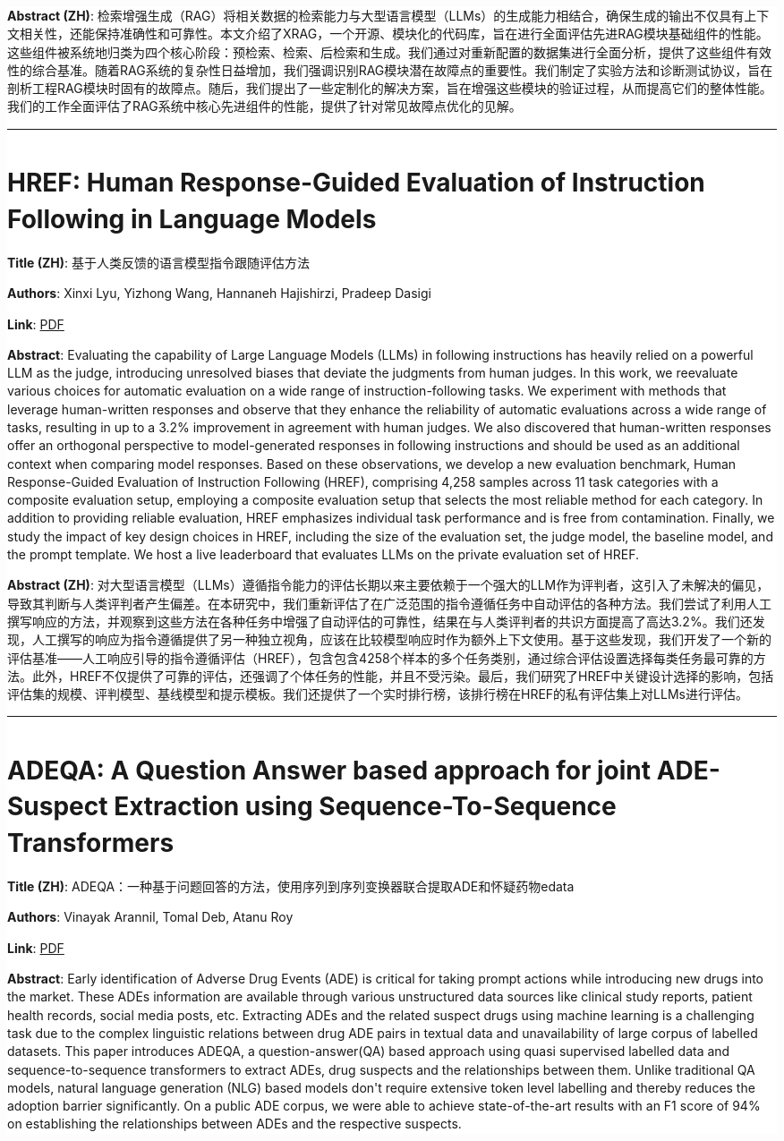 **Abstract (ZH)**: 检索增强生成（RAG）将相关数据的检索能力与大型语言模型（LLMs）的生成能力相结合，确保生成的输出不仅具有上下文相关性，还能保持准确性和可靠性。本文介绍了XRAG，一个开源、模块化的代码库，旨在进行全面评估先进RAG模块基础组件的性能。这些组件被系统地归类为四个核心阶段：预检索、检索、后检索和生成。我们通过对重新配置的数据集进行全面分析，提供了这些组件有效性的综合基准。随着RAG系统的复杂性日益增加，我们强调识别RAG模块潜在故障点的重要性。我们制定了实验方法和诊断测试协议，旨在剖析工程RAG模块时固有的故障点。随后，我们提出了一些定制化的解决方案，旨在增强这些模块的验证过程，从而提高它们的整体性能。我们的工作全面评估了RAG系统中核心先进组件的性能，提供了针对常见故障点优化的见解。 

---
# HREF: Human Response-Guided Evaluation of Instruction Following in Language Models 

**Title (ZH)**: 基于人类反馈的语言模型指令跟随评估方法 

**Authors**: Xinxi Lyu, Yizhong Wang, Hannaneh Hajishirzi, Pradeep Dasigi  

**Link**: [PDF](https://arxiv.org/pdf/2412.15524)  

**Abstract**: Evaluating the capability of Large Language Models (LLMs) in following instructions has heavily relied on a powerful LLM as the judge, introducing unresolved biases that deviate the judgments from human judges. In this work, we reevaluate various choices for automatic evaluation on a wide range of instruction-following tasks. We experiment with methods that leverage human-written responses and observe that they enhance the reliability of automatic evaluations across a wide range of tasks, resulting in up to a 3.2% improvement in agreement with human judges. We also discovered that human-written responses offer an orthogonal perspective to model-generated responses in following instructions and should be used as an additional context when comparing model responses. Based on these observations, we develop a new evaluation benchmark, Human Response-Guided Evaluation of Instruction Following (HREF), comprising 4,258 samples across 11 task categories with a composite evaluation setup, employing a composite evaluation setup that selects the most reliable method for each category. In addition to providing reliable evaluation, HREF emphasizes individual task performance and is free from contamination. Finally, we study the impact of key design choices in HREF, including the size of the evaluation set, the judge model, the baseline model, and the prompt template. We host a live leaderboard that evaluates LLMs on the private evaluation set of HREF. 

**Abstract (ZH)**: 对大型语言模型（LLMs）遵循指令能力的评估长期以来主要依赖于一个强大的LLM作为评判者，这引入了未解决的偏见，导致其判断与人类评判者产生偏差。在本研究中，我们重新评估了在广泛范围的指令遵循任务中自动评估的各种方法。我们尝试了利用人工撰写响应的方法，并观察到这些方法在各种任务中增强了自动评估的可靠性，结果在与人类评判者的共识方面提高了高达3.2%。我们还发现，人工撰写的响应为指令遵循提供了另一种独立视角，应该在比较模型响应时作为额外上下文使用。基于这些发现，我们开发了一个新的评估基准——人工响应引导的指令遵循评估（HREF），包含包含4258个样本的多个任务类别，通过综合评估设置选择每类任务最可靠的方法。此外，HREF不仅提供了可靠的评估，还强调了个体任务的性能，并且不受污染。最后，我们研究了HREF中关键设计选择的影响，包括评估集的规模、评判模型、基线模型和提示模板。我们还提供了一个实时排行榜，该排行榜在HREF的私有评估集上对LLMs进行评估。 

---
# ADEQA: A Question Answer based approach for joint ADE-Suspect Extraction using Sequence-To-Sequence Transformers 

**Title (ZH)**: ADEQA：一种基于问题回答的方法，使用序列到序列变换器联合提取ADE和怀疑药物edata 

**Authors**: Vinayak Arannil, Tomal Deb, Atanu Roy  

**Link**: [PDF](https://arxiv.org/pdf/2412.15510)  

**Abstract**: Early identification of Adverse Drug Events (ADE) is critical for taking prompt actions while introducing new drugs into the market. These ADEs information are available through various unstructured data sources like clinical study reports, patient health records, social media posts, etc. Extracting ADEs and the related suspect drugs using machine learning is a challenging task due to the complex linguistic relations between drug ADE pairs in textual data and unavailability of large corpus of labelled datasets. This paper introduces ADEQA, a question-answer(QA) based approach using quasi supervised labelled data and sequence-to-sequence transformers to extract ADEs, drug suspects and the relationships between them. Unlike traditional QA models, natural language generation (NLG) based models don't require extensive token level labelling and thereby reduces the adoption barrier significantly. On a public ADE corpus, we were able to achieve state-of-the-art results with an F1 score of 94% on establishing the relationships between ADEs and the respective suspects. 
